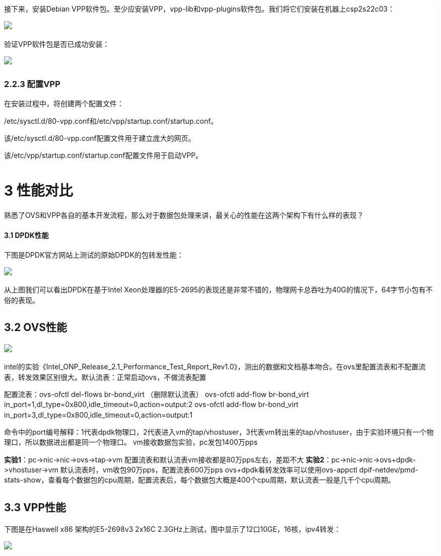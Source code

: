 接下来，安装Debian VPP软件包。至少应安装VPP，vpp-lib和vpp-plugins软件包。我们将它们安装在机器上csp2s22c03：

![](https://s.secrss.com/anquanneican/8c48dd024bc345b5aa652a070ac35841.png)

验证VPP软件包是否已成功安装：

![](https://s.secrss.com/anquanneican/c994f9663a374d59235094911382a803.png)

### 2.2.3 配置VPP

在安装过程中，将创建两个配置文件：

/etc/sysctl.d/80-vpp.conf和/etc/vpp/startup.conf/startup.conf。

该/etc/sysctl.d/80-vpp.conf配置文件用于建立庞大的网页。

该/etc/vpp/startup.conf/startup.conf配置文件用于启动VPP。

# 3 性能对比

熟悉了OVS和VPP各自的基本开发流程，那么对于数据包处理来讲，最关心的性能在这两个架构下有什么样的表现？

#### 3.1 DPDK性能

下图是DPDK官方网站上测试的原始DPDK的包转发性能：

![](https://s.secrss.com/anquanneican/3842bbf9446c5a981692899aa8424a3d.jpg)

从上图我们可以看出DPDK在基于Intel Xeon处理器的E5-2695的表现还是非常不错的，物理网卡总吞吐为40G的情况下，64字节小包有不俗的表现。

## 3.2 OVS性能

![](https://s.secrss.com/anquanneican/888f415619df67e6733aff2138c41cf2.png)

intel的实验《Intel_ONP_Release_2.1_Performance_Test_Report_Rev1.0》，测出的数据和文档基本吻合。在ovs里配置流表和不配置流表，转发效果区别很大。默认流表：正常启动ovs，不做流表配置

配置流表：ovs-ofctl del-flows br-bond_virt （删除默认流表）
ovs-ofctl add-flow br-bond_virt in_port=1,dl_type=0x800,idle_timeout=0,action=output:2
ovs-ofctl add-flow br-bond_virt in_port=3,dl_type=0x800,idle_timeout=0,action=output:1

命令中的port编号解释：1代表dpdk物理口，2代表进入vm的tap/vhostuser，3代表vm转出来的tap/vhostuser，由于实验环境只有一个物理口，所以数据进出都是同一个物理口。
vm接收数据包实验，pc发包1400万pps

**实验1**：pc->nic->nic->ovs->tap->vm 配置流表和默认流表vm接收都是80万pps左右，差距不大
**实验2**：pc->nic->nic->ovs+dpdk->vhostuser->vm 默认流表时，vm收包90万pps，配置流表600万pps
ovs+dpdk看转发效率可以使用ovs-appctl dpif-netdev/pmd-stats-show，查看每个数据包的cpu周期，配置流表后，每个数据包大概是400个cpu周期，默认流表一般是几千个cpu周期。

## 3.3 VPP性能

下图是在Haswell x86 架构的E5-2698v3 2x16C 2.3GHz上测试，图中显示了12口10GE，16核，ipv4转发：

![](https://s.secrss.com/anquanneican/e6fbb61a9f6c87d6b34892803ad63169.jpg)
